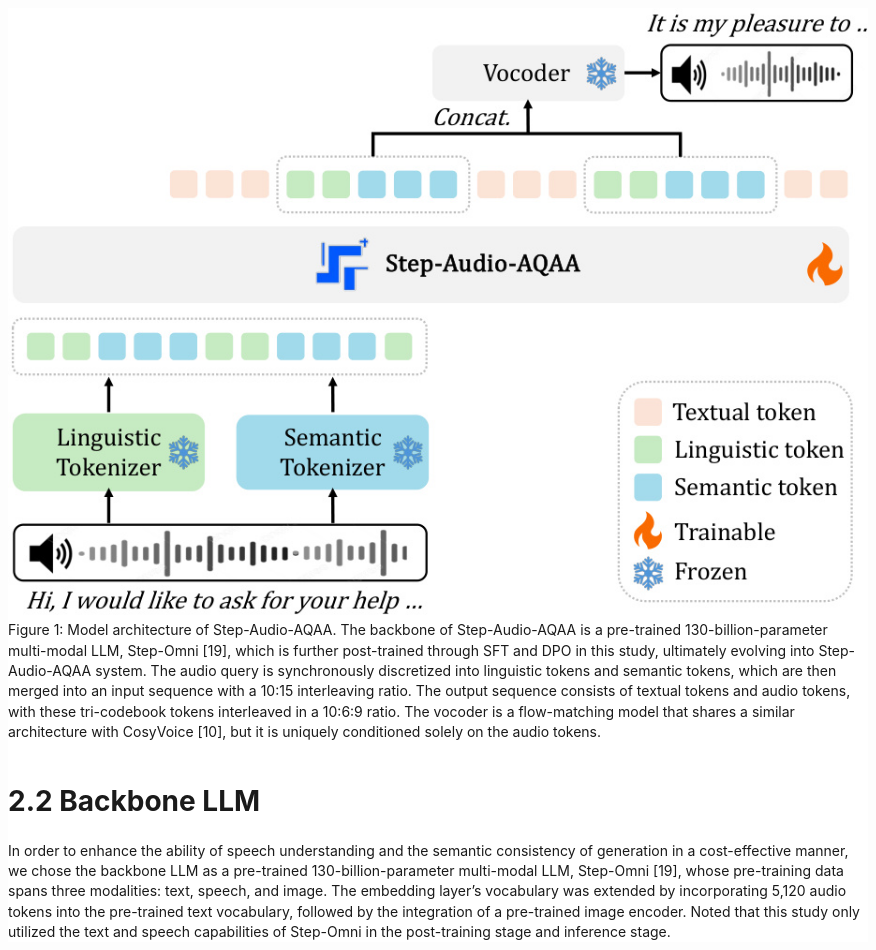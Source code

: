 ![](images/2a8a6bd3cef864a5a5a2a1d6e19bd8cf557725744077e4829dc96f388eef72dc.jpg)  
Figure 1: Model architecture of Step-Audio-AQAA. The backbone of Step-Audio-AQAA is a pre-trained 130-billion-parameter multi-modal LLM, Step-Omni [19], which is further post-trained through SFT and DPO in this study, ultimately evolving into Step-Audio-AQAA system. The audio query is synchronously discretized into linguistic tokens and semantic tokens, which are then merged into an input sequence with a 10:15 interleaving ratio. The output sequence consists of textual tokens and audio tokens, with these tri-codebook tokens interleaved in a 10:6:9 ratio. The vocoder is a flow-matching model that shares a similar architecture with CosyVoice [10], but it is uniquely conditioned solely on the audio tokens.

# 2.2 Backbone LLM

In order to enhance the ability of speech understanding and the semantic consistency of generation in a cost-effective manner, we chose the backbone LLM as a pre-trained 130-billion-parameter multi-modal LLM, Step-Omni [19], whose pre-training data spans three modalities: text, speech, and image. The embedding layer’s vocabulary was extended by incorporating 5,120 audio tokens into the pre-trained text vocabulary, followed by the integration of a pre-trained image encoder. Noted that this study only utilized the text and speech capabilities of Step-Omni in the post-training stage and inference stage.
